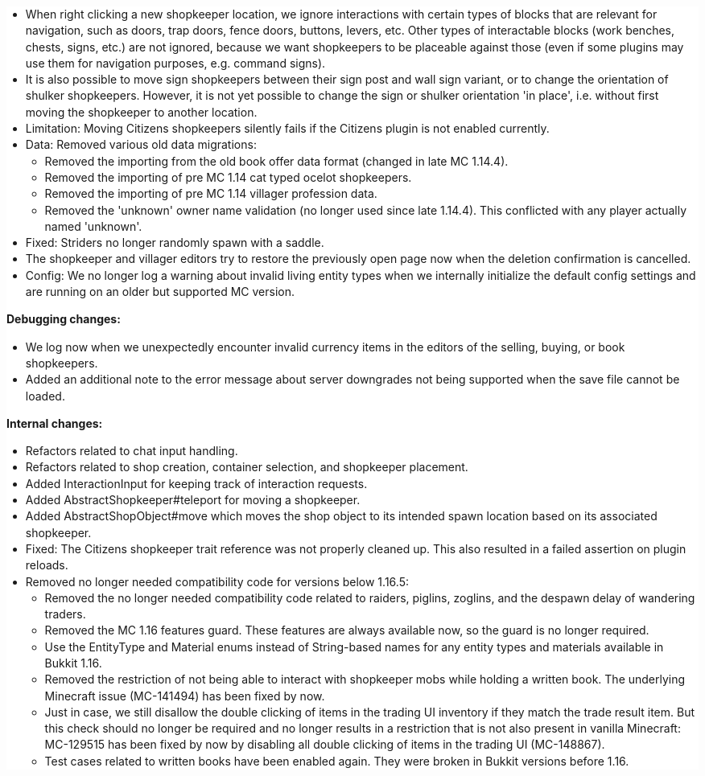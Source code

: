   * When right clicking a new shopkeeper location, we ignore interactions with certain types of blocks that are relevant for navigation, such as doors, trap doors, fence doors, buttons, levers, etc. Other types of interactable blocks (work benches, chests, signs, etc.) are not ignored, because we want shopkeepers to be placeable against those (even if some plugins may use them for navigation purposes, e.g. command signs).
  * It is also possible to move sign shopkeepers between their sign post and wall sign variant, or to change the orientation of shulker shopkeepers. However, it is not yet possible to change the sign or shulker orientation 'in place', i.e. without first moving the shopkeeper to another location.
  * Limitation: Moving Citizens shopkeepers silently fails if the Citizens plugin is not enabled currently.
* Data: Removed various old data migrations:
  * Removed the importing from the old book offer data format (changed in late MC 1.14.4).
  * Removed the importing of pre MC 1.14 cat typed ocelot shopkeepers.
  * Removed the importing of pre MC 1.14 villager profession data.
  * Removed the 'unknown' owner name validation (no longer used since late 1.14.4). This conflicted with any player actually named 'unknown'.
* Fixed: Striders no longer randomly spawn with a saddle.
* The shopkeeper and villager editors try to restore the previously open page now when the deletion confirmation is cancelled.
* Config: We no longer log a warning about invalid living entity types when we internally initialize the default config settings and are running on an older but supported MC version.

**Debugging changes:**  
* We log now when we unexpectedly encounter invalid currency items in the editors of the selling, buying, or book shopkeepers.
* Added an additional note to the error message about server downgrades not being supported when the save file cannot be loaded.

**Internal changes:**  
* Refactors related to chat input handling.
* Refactors related to shop creation, container selection, and shopkeeper placement.
* Added InteractionInput for keeping track of interaction requests.
* Added AbstractShopkeeper#teleport for moving a shopkeeper.
* Added AbstractShopObject#move which moves the shop object to its intended spawn location based on its associated shopkeeper.
* Fixed: The Citizens shopkeeper trait reference was not properly cleaned up. This also resulted in a failed assertion on plugin reloads.
* Removed no longer needed compatibility code for versions below 1.16.5:
  * Removed the no longer needed compatibility code related to raiders, piglins, zoglins, and the despawn delay of wandering traders.
  * Removed the MC 1.16 features guard. These features are always available now, so the guard is no longer required.
  * Use the EntityType and Material enums instead of String-based names for any entity types and materials available in Bukkit 1.16.
  * Removed the restriction of not being able to interact with shopkeeper mobs while holding a written book. The underlying Minecraft issue (MC-141494) has been fixed by now.
  * Just in case, we still disallow the double clicking of items in the trading UI inventory if they match the trade result item. But this check should no longer be required and no longer results in a restriction that is not also present in vanilla Minecraft: MC-129515 has been fixed by now by disabling all double clicking of items in the trading UI (MC-148867).
  * Test cases related to written books have been enabled again. They were broken in Bukkit versions before 1.16.
